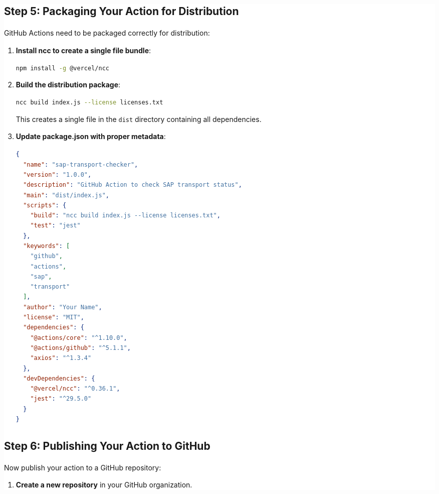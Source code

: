 ## Step 5: Packaging Your Action for Distribution

GitHub Actions need to be packaged correctly for distribution:

1. **Install ncc to create a single file bundle**:

   ```sh
   npm install -g @vercel/ncc
   ```

2. **Build the distribution package**:

   ```sh
   ncc build index.js --license licenses.txt
   ```

   This creates a single file in the `dist` directory containing all dependencies.

3. **Update package.json with proper metadata**:

   ```json
   {
     "name": "sap-transport-checker",
     "version": "1.0.0",
     "description": "GitHub Action to check SAP transport status",
     "main": "dist/index.js",
     "scripts": {
       "build": "ncc build index.js --license licenses.txt",
       "test": "jest"
     },
     "keywords": [
       "github",
       "actions",
       "sap",
       "transport"
     ],
     "author": "Your Name",
     "license": "MIT",
     "dependencies": {
       "@actions/core": "^1.10.0",
       "@actions/github": "^5.1.1",
       "axios": "^1.3.4"
     },
     "devDependencies": {
       "@vercel/ncc": "^0.36.1",
       "jest": "^29.5.0"
     }
   }
   ```

## Step 6: Publishing Your Action to GitHub

Now publish your action to a GitHub repository:

1. **Create a new repository** in your GitHub organization.
